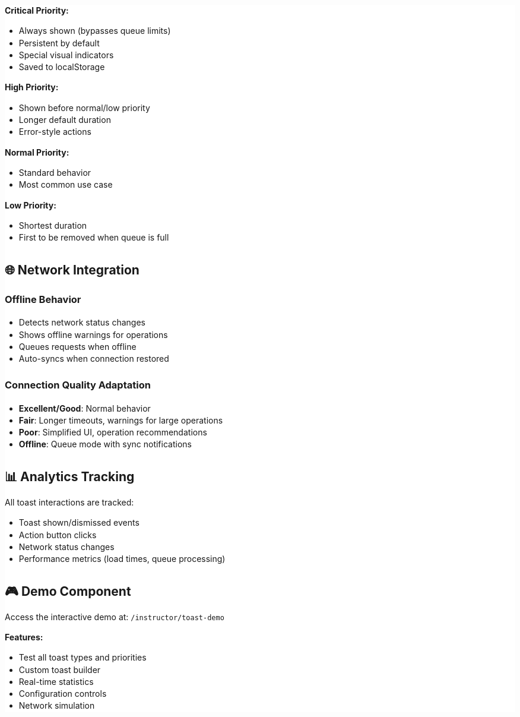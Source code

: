 **Critical Priority:**
- Always shown (bypasses queue limits)
- Persistent by default
- Special visual indicators
- Saved to localStorage

**High Priority:**
- Shown before normal/low priority
- Longer default duration
- Error-style actions

**Normal Priority:**
- Standard behavior
- Most common use case

**Low Priority:**
- Shortest duration
- First to be removed when queue is full

## 🌐 Network Integration

### Offline Behavior
- Detects network status changes
- Shows offline warnings for operations
- Queues requests when offline
- Auto-syncs when connection restored

### Connection Quality Adaptation
- **Excellent/Good**: Normal behavior
- **Fair**: Longer timeouts, warnings for large operations
- **Poor**: Simplified UI, operation recommendations
- **Offline**: Queue mode with sync notifications

## 📊 Analytics Tracking

All toast interactions are tracked:
- Toast shown/dismissed events
- Action button clicks
- Network status changes
- Performance metrics (load times, queue processing)

## 🎮 Demo Component

Access the interactive demo at: `/instructor/toast-demo`

**Features:**
- Test all toast types and priorities
- Custom toast builder
- Real-time statistics
- Configuration controls
- Network simulation
